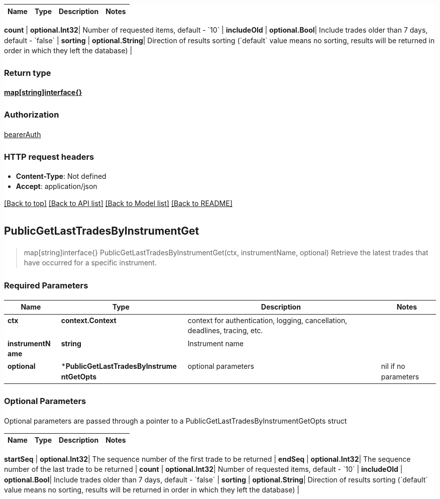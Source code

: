 
Name | Type | Description  | Notes
------------- | ------------- | ------------- | -------------



 **count** | **optional.Int32**| Number of requested items, default - &#x60;10&#x60; | 
 **includeOld** | **optional.Bool**| Include trades older than 7 days, default - &#x60;false&#x60; | 
 **sorting** | **optional.String**| Direction of results sorting (&#x60;default&#x60; value means no sorting, results will be returned in order in which they left the database) | 

### Return type

[**map[string]interface{}**](map[string]interface{}.md)

### Authorization

[bearerAuth](../README.md#bearerAuth)

### HTTP request headers

- **Content-Type**: Not defined
- **Accept**: application/json

[[Back to top]](#) [[Back to API list]](../README.md#documentation-for-api-endpoints)
[[Back to Model list]](../README.md#documentation-for-models)
[[Back to README]](../README.md)


## PublicGetLastTradesByInstrumentGet

> map[string]interface{} PublicGetLastTradesByInstrumentGet(ctx, instrumentName, optional)
Retrieve the latest trades that have occurred for a specific instrument.

### Required Parameters


Name | Type | Description  | Notes
------------- | ------------- | ------------- | -------------
**ctx** | **context.Context** | context for authentication, logging, cancellation, deadlines, tracing, etc.
**instrumentName** | **string**| Instrument name | 
 **optional** | ***PublicGetLastTradesByInstrumentGetOpts** | optional parameters | nil if no parameters

### Optional Parameters

Optional parameters are passed through a pointer to a PublicGetLastTradesByInstrumentGetOpts struct


Name | Type | Description  | Notes
------------- | ------------- | ------------- | -------------

 **startSeq** | **optional.Int32**| The sequence number of the first trade to be returned | 
 **endSeq** | **optional.Int32**| The sequence number of the last trade to be returned | 
 **count** | **optional.Int32**| Number of requested items, default - &#x60;10&#x60; | 
 **includeOld** | **optional.Bool**| Include trades older than 7 days, default - &#x60;false&#x60; | 
 **sorting** | **optional.String**| Direction of results sorting (&#x60;default&#x60; value means no sorting, results will be returned in order in which they left the database) | 
